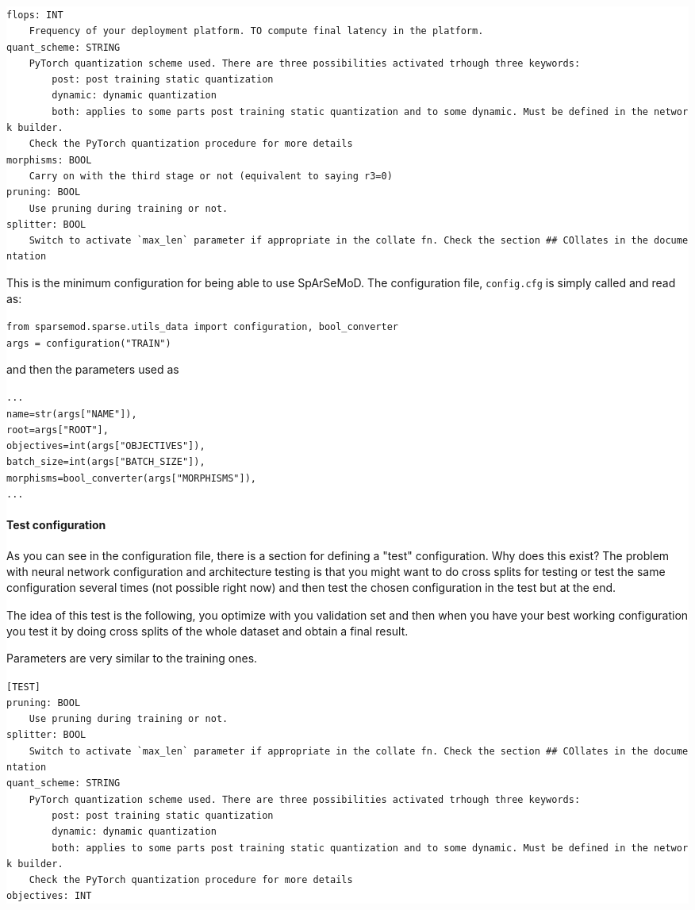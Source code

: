 ```
flops: INT
    Frequency of your deployment platform. TO compute final latency in the platform.
quant_scheme: STRING
    PyTorch quantization scheme used. There are three possibilities activated trhough three keywords:
        post: post training static quantization
        dynamic: dynamic quantization
        both: applies to some parts post training static quantization and to some dynamic. Must be defined in the network builder.
    Check the PyTorch quantization procedure for more details
morphisms: BOOL
    Carry on with the third stage or not (equivalent to saying r3=0)
pruning: BOOL
    Use pruning during training or not.
splitter: BOOL
    Switch to activate `max_len` parameter if appropriate in the collate fn. Check the section ## COllates in the documentation
```

This is the minimum configuration for being able to use SpArSeMoD. The configuration file, `config.cfg` is simply called and read as:

```
from sparsemod.sparse.utils_data import configuration, bool_converter
args = configuration("TRAIN")
```

and then the parameters used as 

```
...
name=str(args["NAME"]),
root=args["ROOT"],
objectives=int(args["OBJECTIVES"]),
batch_size=int(args["BATCH_SIZE"]),
morphisms=bool_converter(args["MORPHISMS"]),
...
```

#### Test configuration

As you can see in the configuration file, there is a section for defining a "test" configuration. Why does this exist? The problem with neural network configuration and architecture testing is that you might want to do cross splits for testing or test the same configuration several times (not possible right now) and then test the chosen configuration in the test but at the end. 

The idea of this test is the following, you optimize with you validation set and then when you have your best working configuration you test it by doing cross splits of the whole dataset and obtain a final result.

Parameters are very similar to the training ones.
```
[TEST]
pruning: BOOL
    Use pruning during training or not.
splitter: BOOL
    Switch to activate `max_len` parameter if appropriate in the collate fn. Check the section ## COllates in the documentation
quant_scheme: STRING
    PyTorch quantization scheme used. There are three possibilities activated trhough three keywords:
        post: post training static quantization
        dynamic: dynamic quantization
        both: applies to some parts post training static quantization and to some dynamic. Must be defined in the network builder.
    Check the PyTorch quantization procedure for more details
objectives: INT
```